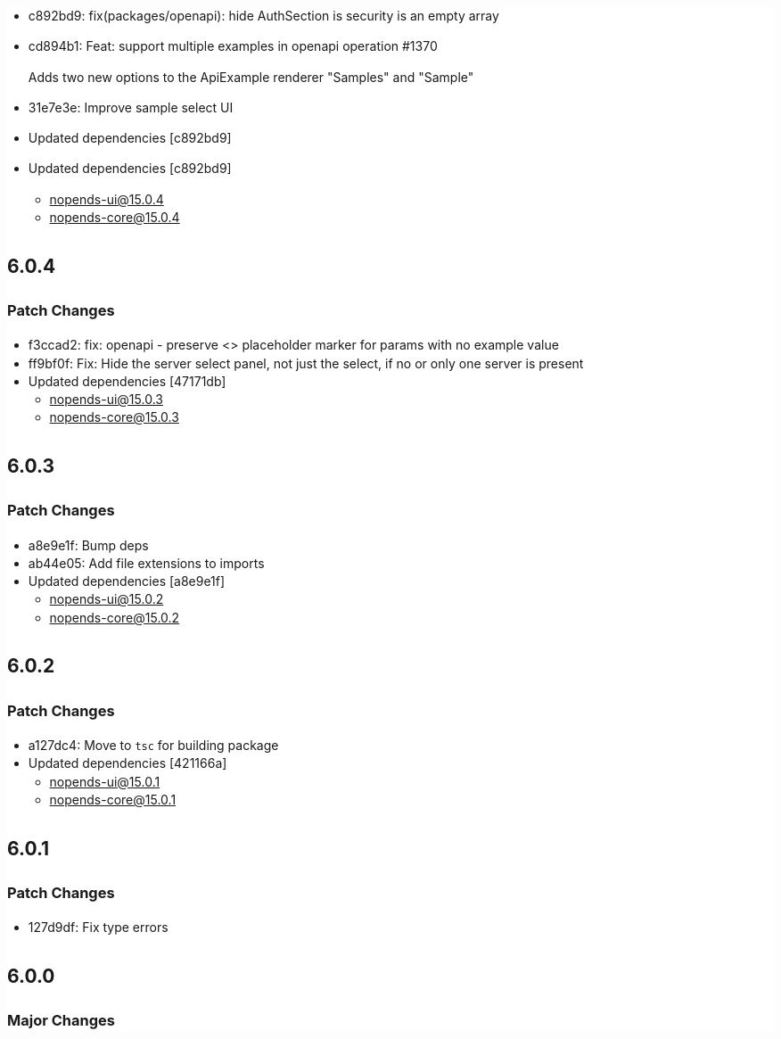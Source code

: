- c892bd9: fix(packages/openapi): hide AuthSection is security is an empty array
- cd894b1: Feat: support multiple examples in openapi operation #1370

  Adds two new options to the ApiExample renderer "Samples" and "Sample"

- 31e7e3e: Improve sample select UI
- Updated dependencies [c892bd9]
- Updated dependencies [c892bd9]
  - nopends-ui@15.0.4
  - nopends-core@15.0.4

## 6.0.4

### Patch Changes

- f3ccad2: fix: openapi - preserve <> placeholder marker for params with no example value
- ff9bf0f: Fix: Hide the server select panel, not just the select, if no or only one server is present
- Updated dependencies [47171db]
  - nopends-ui@15.0.3
  - nopends-core@15.0.3

## 6.0.3

### Patch Changes

- a8e9e1f: Bump deps
- ab44e05: Add file extensions to imports
- Updated dependencies [a8e9e1f]
  - nopends-ui@15.0.2
  - nopends-core@15.0.2

## 6.0.2

### Patch Changes

- a127dc4: Move to `tsc` for building package
- Updated dependencies [421166a]
  - nopends-ui@15.0.1
  - nopends-core@15.0.1

## 6.0.1

### Patch Changes

- 127d9df: Fix type errors

## 6.0.0

### Major Changes
